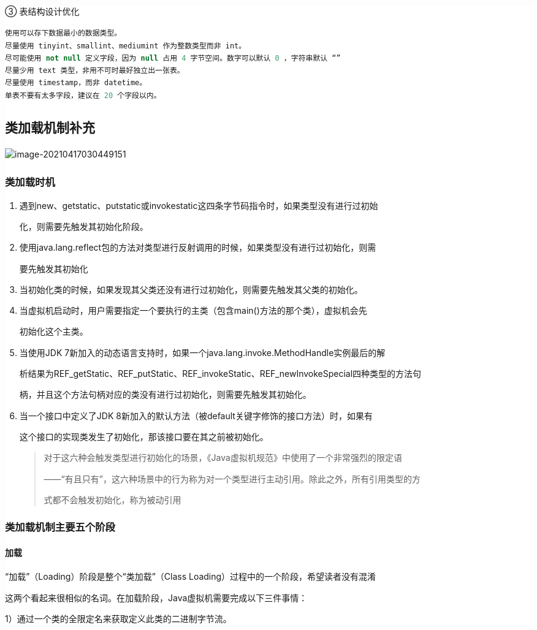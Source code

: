 ③ 表结构设计优化

```sql
使用可以存下数据最小的数据类型。
尽量使用 tinyint、smallint、mediumint 作为整数类型而非 int。
尽可能使用 not null 定义字段，因为 null 占用 4 字节空间。数字可以默认 0 ，字符串默认 “”
尽量少用 text 类型，非用不可时最好独立出一张表。
尽量使用 timestamp，而非 datetime。
单表不要有太多字段，建议在 20 个字段以内。
```



## <a name="类加载机制补充">类加载机制补充</a>

![image-20210417030449151](https://img.ggball.top/image-20210417030449151.png)

### 类加载时机

1. 遇到new、getstatic、putstatic或invokestatic这四条字节码指令时，如果类型没有进行过初始 

   化，则需要先触发其初始化阶段。

2. 使用java.lang.reflect包的方法对类型进行反射调用的时候，如果类型没有进行过初始化，则需 

   要先触发其初始化

3. 当初始化类的时候，如果发现其父类还没有进行过初始化，则需要先触发其父类的初始化。 

4. 当虚拟机启动时，用户需要指定一个要执行的主类（包含main()方法的那个类），虚拟机会先 

   初始化这个主类。

5. 当使用JDK 7新加入的动态语言支持时，如果一个java.lang.invoke.MethodHandle实例最后的解 

   析结果为REF_getStatic、REF_putStatic、REF_invokeStatic、REF_newInvokeSpecial四种类型的方法句 

   柄，并且这个方法句柄对应的类没有进行过初始化，则需要先触发其初始化。

6. 当一个接口中定义了JDK 8新加入的默认方法（被default关键字修饰的接口方法）时，如果有 

   这个接口的实现类发生了初始化，那该接口要在其之前被初始化。

   > 对于这六种会触发类型进行初始化的场景，《Java虚拟机规范》中使用了一个非常强烈的限定语 
   >
   > ——“有且只有”，这六种场景中的行为称为对一个类型进行主动引用。除此之外，所有引用类型的方 
   >
   > 式都不会触发初始化，称为被动引用

### 类加载机制主要五个阶段

#### 加载

“加载”（Loading）阶段是整个“类加载”（Class Loading）过程中的一个阶段，希望读者没有混淆 

这两个看起来很相似的名词。在加载阶段，Java虚拟机需要完成以下三件事情： 

1）通过一个类的全限定名来获取定义此类的二进制字节流。 
